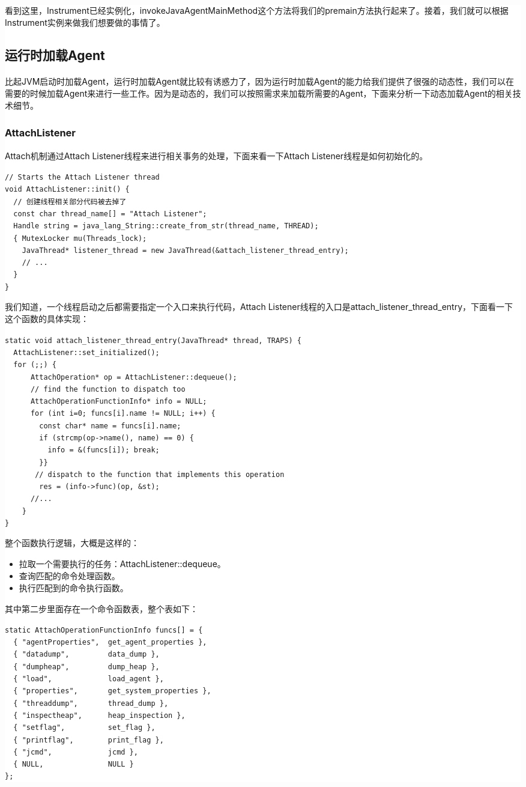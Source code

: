 看到这里，Instrument已经实例化，invokeJavaAgentMainMethod这个方法将我们的premain方法执行起来了。接着，我们就可以根据Instrument实例来做我们想要做的事情了。

## 运行时加载Agent

比起JVM启动时加载Agent，运行时加载Agent就比较有诱惑力了，因为运行时加载Agent的能力给我们提供了很强的动态性，我们可以在需要的时候加载Agent来进行一些工作。因为是动态的，我们可以按照需求来加载所需要的Agent，下面来分析一下动态加载Agent的相关技术细节。

### AttachListener

Attach机制通过Attach Listener线程来进行相关事务的处理，下面来看一下Attach Listener线程是如何初始化的。

```
// Starts the Attach Listener thread
void AttachListener::init() {
  // 创建线程相关部分代码被去掉了
  const char thread_name[] = "Attach Listener";
  Handle string = java_lang_String::create_from_str(thread_name, THREAD);
  { MutexLocker mu(Threads_lock);
    JavaThread* listener_thread = new JavaThread(&attach_listener_thread_entry);
    // ...
  }
}
```

我们知道，一个线程启动之后都需要指定一个入口来执行代码，Attach Listener线程的入口是attach_listener_thread_entry，下面看一下这个函数的具体实现：

```
static void attach_listener_thread_entry(JavaThread* thread, TRAPS) {
  AttachListener::set_initialized();
  for (;;) {
      AttachOperation* op = AttachListener::dequeue();
      // find the function to dispatch too
      AttachOperationFunctionInfo* info = NULL;
      for (int i=0; funcs[i].name != NULL; i++) {
        const char* name = funcs[i].name;
        if (strcmp(op->name(), name) == 0) {
          info = &(funcs[i]); break;
        }}
       // dispatch to the function that implements this operation
        res = (info->func)(op, &st);
      //...
    }
}
```

整个函数执行逻辑，大概是这样的：

* 拉取一个需要执行的任务：AttachListener::dequeue。
* 查询匹配的命令处理函数。
* 执行匹配到的命令执行函数。

其中第二步里面存在一个命令函数表，整个表如下：

```
static AttachOperationFunctionInfo funcs[] = {
  { "agentProperties",  get_agent_properties },
  { "datadump",         data_dump },
  { "dumpheap",         dump_heap },
  { "load",             load_agent },
  { "properties",       get_system_properties },
  { "threaddump",       thread_dump },
  { "inspectheap",      heap_inspection },
  { "setflag",          set_flag },
  { "printflag",        print_flag },
  { "jcmd",             jcmd },
  { NULL,               NULL }
};
```